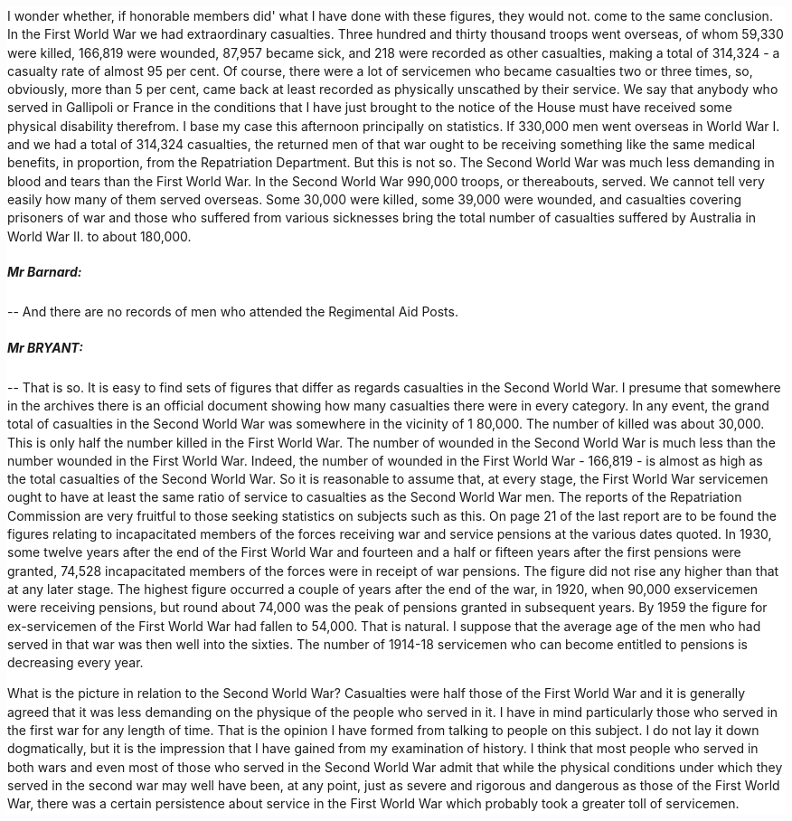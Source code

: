 I wonder whether, if honorable members did' what I have done with these figures, they would not. come to the same conclusion. In the First World War we had extraordinary casualties. Three hundred and thirty thousand troops went overseas, of whom 59,330 were killed, 166,819 were wounded, 87,957 became sick, and 218 were recorded as other casualties, making a total of 314,324 - a casualty rate of almost 95 per cent. Of course, there were a lot of servicemen who became casualties two or three times, so, obviously, more than 5 per cent, came back at least recorded as physically unscathed by their service. We say that anybody who served in Gallipoli or France in the conditions that I have just brought to the notice of the House must have received some physical disability therefrom. I base my case this afternoon principally on statistics. If 330,000 men went overseas in World War I. and we had a total of 314,324 casualties, the returned men of that war ought to be receiving something like the same medical benefits, in proportion, from the Repatriation Department. But this is not so. The Second World War was much less demanding in blood and tears than the First World War. In the Second World War 990,000 troops, or thereabouts, served. We cannot tell very easily how many of them served overseas. Some 30,000 were killed, some 39,000 were wounded, and casualties covering prisoners of war and those who suffered from various sicknesses bring the total number of casualties suffered by Australia in World War II. to about 180,000. 

##### Mr Barnard:

--  And there are no records of men who attended the Regimental Aid Posts. 

##### Mr BRYANT:

--  That is so. It is easy to find sets of figures that differ as regards casualties in the Second World War. I presume that somewhere in the archives there is an official document showing how many casualties there were in every category. In any event, the grand total of casualties in the Second World War was somewhere in the vicinity of 1 80,000. The number of killed was about 30,000. This is only half the number killed in the First World War. The number of wounded in the Second World War is much less than the number wounded in the First World War. Indeed, the number of wounded in the First World War - 166,819 - is almost as high as the total casualties of the Second World War. So it is reasonable to assume that, at every stage, the First World War servicemen ought to have at least the same ratio of service to casualties as the Second World War men. The reports of the Repatriation Commission are very fruitful to those seeking statistics on subjects such as this. On page 21 of the last report are to be found the figures relating to incapacitated members of the forces receiving war and service pensions at the various dates quoted. In 1930, some twelve years after the end of the First World War and fourteen and a half or fifteen years after the first pensions were granted, 74,528 incapacitated members of the forces were in receipt of war pensions. The figure did not rise any higher than that at any later stage. The highest figure occurred a couple of years after the end of the war, in 1920, when 90,000 exservicemen were receiving pensions, but round about 74,000 was the peak of pensions granted in subsequent years. By 1959 the figure for ex-servicemen of the First World War had fallen to 54,000. That is natural. I suppose that the average age of the men who had served in that war was then well into the sixties. The number of 1914-18 servicemen who can become entitled to pensions is decreasing every year. 

What is the picture in relation to the Second World War? Casualties were half those of the First World War and it is generally agreed that it was less demanding on the physique of the people who served in it. I have in mind particularly those who served in the first war for any length of time. That is the opinion I have formed from talking to people on this subject. I do not lay it down dogmatically, but it is the impression that I have gained from my examination of history. I think that most people who served in both wars and even most of those who served in the Second World War admit that while the physical conditions under which they served in the second war may well have been, at any point, just as severe and rigorous and dangerous as those of the First World War, there was a certain persistence about service in the First World War which probably took a greater toll of servicemen. 
